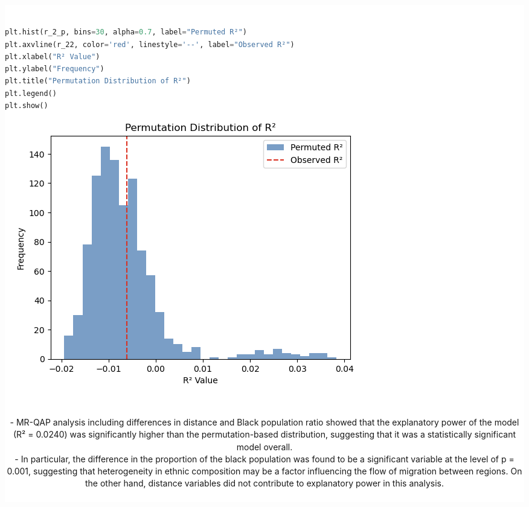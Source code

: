 <br>

```python
plt.hist(r_2_p, bins=30, alpha=0.7, label="Permuted R²")
plt.axvline(r_22, color='red', linestyle='--', label="Observed R²")
plt.xlabel("R² Value")
plt.ylabel("Frequency")
plt.title("Permutation Distribution of R²")
plt.legend()
plt.show()
```

![network3](/assets/images/network3.png)

<br>

<div style="text-align: center;">
- MR-QAP analysis including differences in distance and Black population ratio showed that the explanatory power of the model (R² = 0.0240) was significantly higher than the permutation-based distribution, suggesting that it was a statistically significant model overall.
</div>

<div style="text-align: center;">
- In particular, the difference in the proportion of the black population was found to be a significant variable at the level of p = 0.001, suggesting that heterogeneity in ethnic composition may be a factor influencing the flow of migration between regions. On the other hand, distance variables did not contribute to explanatory power in this analysis.
</div>

<br>
